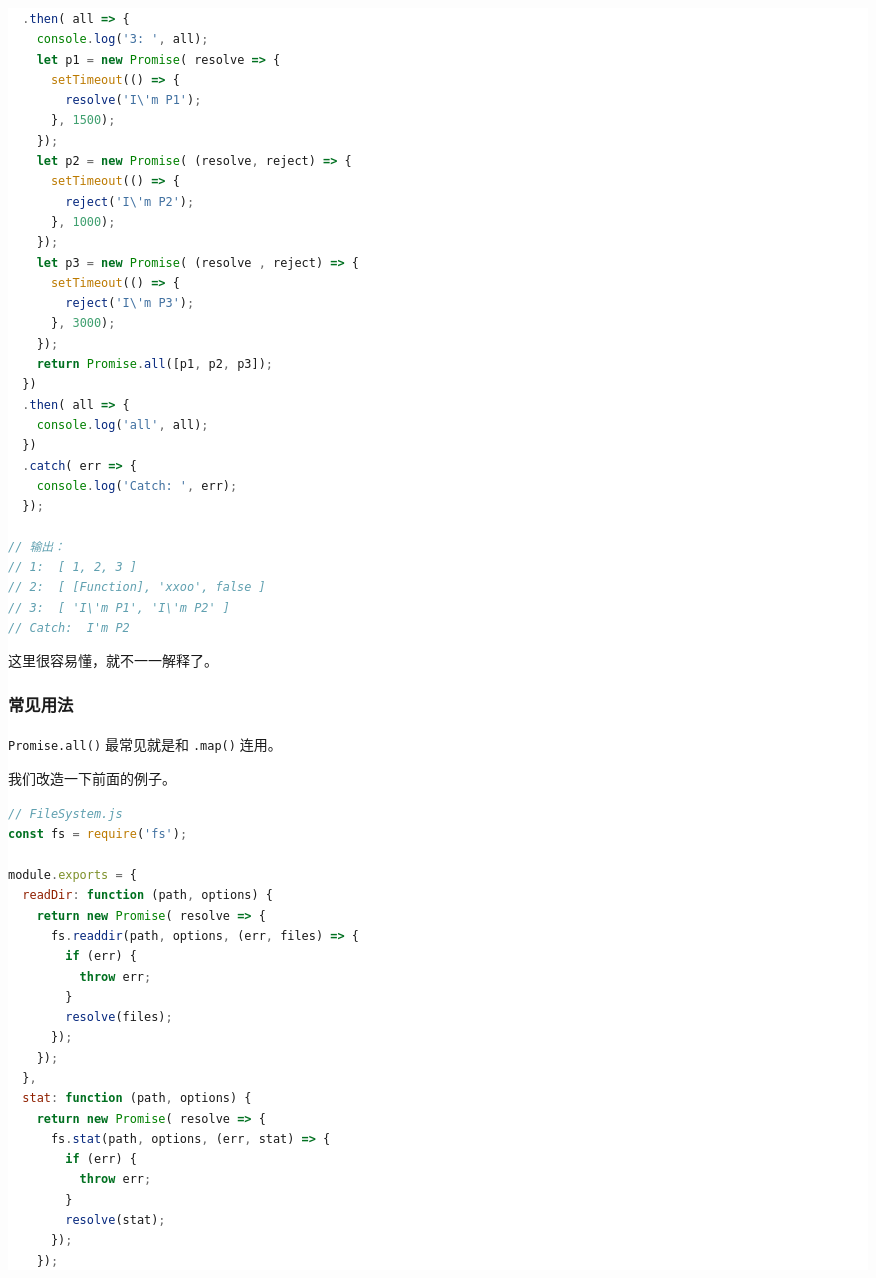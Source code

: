 ```javascript
  .then( all => {
    console.log('3: ', all);
    let p1 = new Promise( resolve => {
      setTimeout(() => {
        resolve('I\'m P1');
      }, 1500);
    });
    let p2 = new Promise( (resolve, reject) => {
      setTimeout(() => {
        reject('I\'m P2');
      }, 1000);
    });
    let p3 = new Promise( (resolve , reject) => {
      setTimeout(() => {
        reject('I\'m P3');
      }, 3000);
    });
    return Promise.all([p1, p2, p3]);
  })
  .then( all => {
    console.log('all', all);
  })
  .catch( err => {
    console.log('Catch: ', err);
  });

// 输出：
// 1:  [ 1, 2, 3 ]
// 2:  [ [Function], 'xxoo', false ]
// 3:  [ 'I\'m P1', 'I\'m P2' ]
// Catch:  I'm P2
```

这里很容易懂，就不一一解释了。

### 常见用法

`Promise.all()` 最常见就是和 `.map()` 连用。

我们改造一下前面的例子。

```javascript
// FileSystem.js
const fs = require('fs');

module.exports = {
  readDir: function (path, options) {
    return new Promise( resolve => {
      fs.readdir(path, options, (err, files) => {
        if (err) {
          throw err;
        }
        resolve(files);
      });
    });
  },
  stat: function (path, options) {
    return new Promise( resolve => {
      fs.stat(path, options, (err, stat) => {
        if (err) {
          throw err;
        }
        resolve(stat);
      });
    });
```